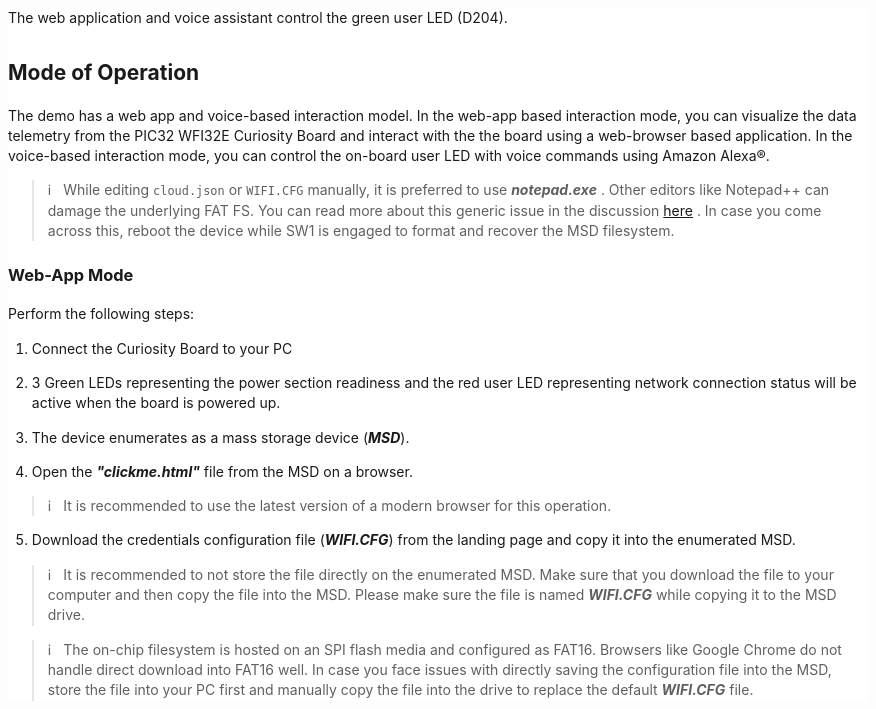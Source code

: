 The web application and voice assistant control the green user LED (D204).

## Mode of Operation

The demo has a web app and voice-based interaction model. In the web-app based interaction mode, you can visualize the data telemetry from the PIC32 WFI32E Curiosity Board and interact with the the board using a web-browser based application. In the voice-based interaction mode, you can control the on-board user LED with voice commands using Amazon Alexa®.

  > :information_source: &nbsp; While editing `cloud.json` or `WIFI.CFG` manually, it is preferred to use ***notepad.exe*** . Other editors like Notepad++ can damage the underlying FAT FS. You can read more about this generic issue in the discussion [here](https://github.com/adafruit/circuitpython/issues/111) . In case you come across this, reboot the device while SW1 is engaged to format and recover the MSD filesystem.

### Web-App Mode

Perform the following steps:

1.  Connect the Curiosity Board to your PC

2.  3 Green LEDs representing the power section readiness and the red user LED representing network connection status will be active when the board is powered up.

3.  The device enumerates as a mass storage device (**_MSD_**).

4.  Open the ***"_clickme.html_"*** file from the MSD on a browser.

  > :information_source:  &nbsp; It is recommended to use the latest version of a modern browser for this operation.

5.  Download the credentials configuration file (**_WIFI.CFG_**) from the landing page and copy it into the enumerated MSD.
 
  > :information_source: &nbsp; It is recommended to not store the file directly on the enumerated MSD. Make sure that you download the file to your computer and then copy the file into the MSD. Please make sure the file is named **_WIFI.CFG_** while copying it to the MSD drive.

  > :information_source: &nbsp; The on-chip filesystem is hosted on an SPI flash media and configured as FAT16. Browsers like Google Chrome do not handle direct download into FAT16 well. In case you face issues with directly saving the configuration file into the MSD, store the file into your PC first and manually copy the file into the drive to replace the default **_WIFI.CFG_** file.

<p align="center">